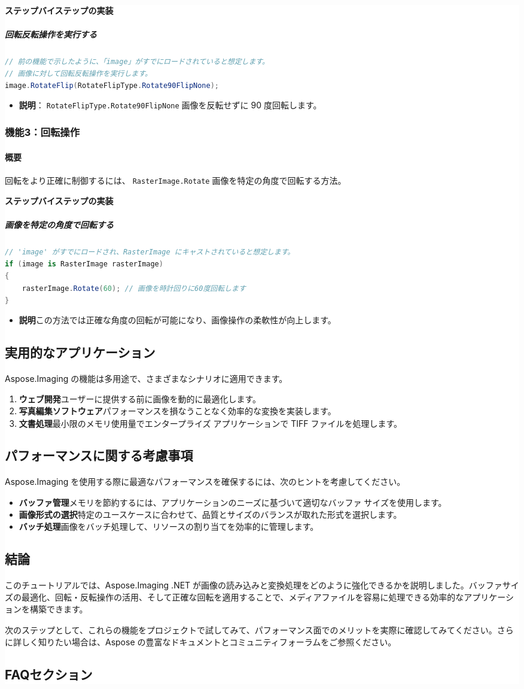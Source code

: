 **ステップバイステップの実装**

##### 回転反転操作を実行する

```csharp
// 前の機能で示したように、「image」がすでにロードされていると想定します。
// 画像に対して回転反転操作を実行します。
image.RotateFlip(RotateFlipType.Rotate90FlipNone);
```

- **説明**： `RotateFlipType.Rotate90FlipNone` 画像を反転せずに 90 度回転します。

### 機能3：回転操作

#### 概要

回転をより正確に制御するには、 `RasterImage.Rotate` 画像を特定の角度で回転する方法。

**ステップバイステップの実装**

##### 画像を特定の角度で回転する

```csharp
// 'image' がすでにロードされ、RasterImage にキャストされていると想定します。
if (image is RasterImage rasterImage)
{
    rasterImage.Rotate(60); // 画像を時計回りに60度回転します
}
```

- **説明**この方法では正確な角度の回転が可能になり、画像操作の柔軟性が向上します。

## 実用的なアプリケーション

Aspose.Imaging の機能は多用途で、さまざまなシナリオに適用できます。
1. **ウェブ開発**ユーザーに提供する前に画像を動的に最適化します。
2. **写真編集ソフトウェア**パフォーマンスを損なうことなく効率的な変換を実装します。
3. **文書処理**最小限のメモリ使用量でエンタープライズ アプリケーションで TIFF ファイルを処理します。

## パフォーマンスに関する考慮事項

Aspose.Imaging を使用する際に最適なパフォーマンスを確保するには、次のヒントを考慮してください。
- **バッファ管理**メモリを節約するには、アプリケーションのニーズに基づいて適切なバッファ サイズを使用します。
- **画像形式の選択**特定のユースケースに合わせて、品質とサイズのバランスが取れた形式を選択します。
- **バッチ処理**画像をバッチ処理して、リソースの割り当てを効率的に管理します。

## 結論

このチュートリアルでは、Aspose.Imaging .NET が画像の読み込みと変換処理をどのように強化できるかを説明しました。バッファサイズの最適化、回転・反転操作の活用、そして正確な回転を適用することで、メディアファイルを容易に処理できる効率的なアプリケーションを構築できます。

次のステップとして、これらの機能をプロジェクトで試してみて、パフォーマンス面でのメリットを実際に確認してみてください。さらに詳しく知りたい場合は、Aspose の豊富なドキュメントとコミュニティフォーラムをご参照ください。

## FAQセクション
